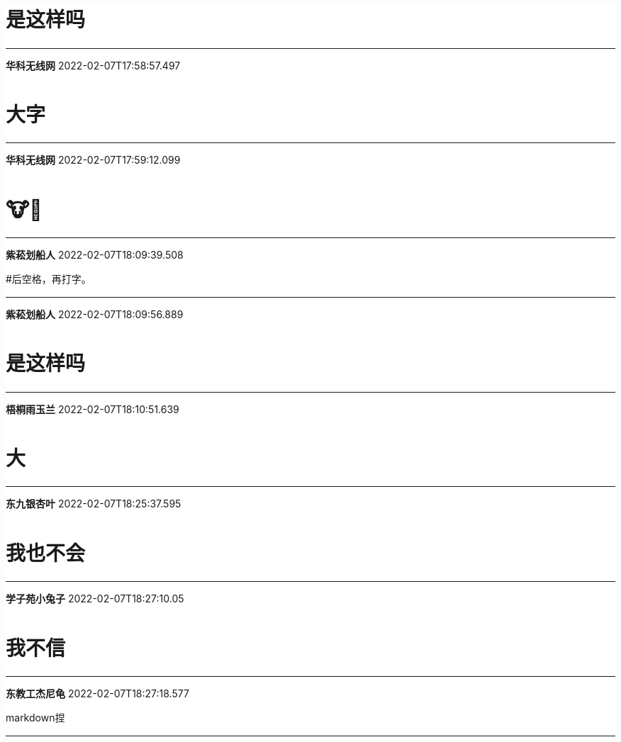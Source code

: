 # 是这样吗

---

**华科无线网** 2022-02-07T17:58:57.497

# 大字

---

**华科无线网** 2022-02-07T17:59:12.099

# 🐮🍻

---

**紫菘划船人** 2022-02-07T18:09:39.508

#后空格，再打字。

---

**紫菘划船人** 2022-02-07T18:09:56.889

# 是这样吗

---

**梧桐雨玉兰** 2022-02-07T18:10:51.639

# 大

---

**东九银杏叶** 2022-02-07T18:25:37.595

# 我也不会

---

**学子苑小兔子** 2022-02-07T18:27:10.05

# 我不信

---

**东教工杰尼龟** 2022-02-07T18:27:18.577

markdown捏

---